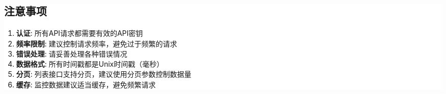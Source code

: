 ## 注意事项

1. **认证**: 所有API请求都需要有效的API密钥
2. **频率限制**: 建议控制请求频率，避免过于频繁的请求
3. **错误处理**: 请妥善处理各种错误情况
4. **数据格式**: 所有时间戳都是Unix时间戳（毫秒）
5. **分页**: 列表接口支持分页，建议使用分页参数控制数据量
6. **缓存**: 监控数据建议适当缓存，避免频繁请求
